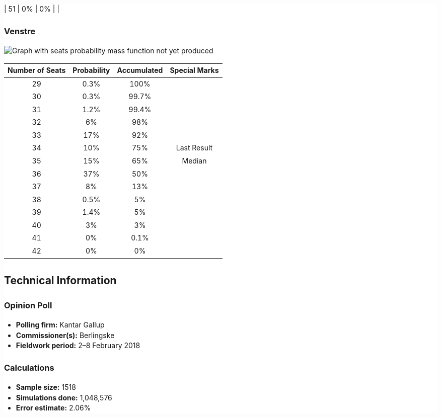 | 51 | 0% | 0% |  |

### Venstre

![Graph with seats probability mass function not yet produced](2018-02-08-KantarGallup-coalitions-seats-pmf-v.png "Seats Probability Mass Function")

| Number of Seats | Probability | Accumulated | Special Marks |
|:---------------:|:-----------:|:-----------:|:-------------:|
| 29 | 0.3% | 100% |  |
| 30 | 0.3% | 99.7% |  |
| 31 | 1.2% | 99.4% |  |
| 32 | 6% | 98% |  |
| 33 | 17% | 92% |  |
| 34 | 10% | 75% | Last Result |
| 35 | 15% | 65% | Median |
| 36 | 37% | 50% |  |
| 37 | 8% | 13% |  |
| 38 | 0.5% | 5% |  |
| 39 | 1.4% | 5% |  |
| 40 | 3% | 3% |  |
| 41 | 0% | 0.1% |  |
| 42 | 0% | 0% |  |


## Technical Information

### Opinion Poll

+ **Polling firm:** Kantar Gallup
+ **Commissioner(s):** Berlingske
+ **Fieldwork period:** 2–8 February 2018

### Calculations

+ **Sample size:** 1518
+ **Simulations done:** 1,048,576
+ **Error estimate:** 2.06%

